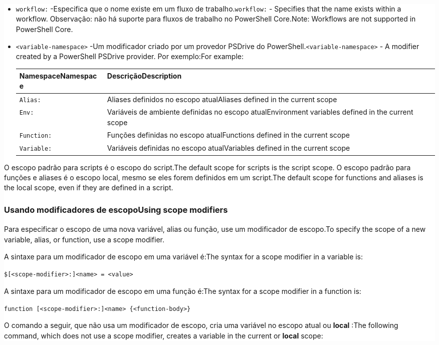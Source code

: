 - <span data-ttu-id="e1a1f-161">`workflow:` -Especifica que o nome existe em um fluxo de trabalho.</span><span class="sxs-lookup"><span data-stu-id="e1a1f-161">`workflow:` - Specifies that the name exists within a workflow.</span></span> <span data-ttu-id="e1a1f-162">Observação: não há suporte para fluxos de trabalho no PowerShell Core.</span><span class="sxs-lookup"><span data-stu-id="e1a1f-162">Note: Workflows are not supported in PowerShell Core.</span></span>
- <span data-ttu-id="e1a1f-163">`<variable-namespace>` -Um modificador criado por um provedor PSDrive do PowerShell.</span><span class="sxs-lookup"><span data-stu-id="e1a1f-163">`<variable-namespace>` - A modifier created by a PowerShell PSDrive provider.</span></span>
  <span data-ttu-id="e1a1f-164">Por exemplo:</span><span class="sxs-lookup"><span data-stu-id="e1a1f-164">For example:</span></span>

  |  <span data-ttu-id="e1a1f-165">Namespace</span><span class="sxs-lookup"><span data-stu-id="e1a1f-165">Namespace</span></span>  |                    <span data-ttu-id="e1a1f-166">Descrição</span><span class="sxs-lookup"><span data-stu-id="e1a1f-166">Description</span></span>                     |
  | ----------- | -------------------------------------------------- |
  | `Alias:`    | <span data-ttu-id="e1a1f-167">Aliases definidos no escopo atual</span><span class="sxs-lookup"><span data-stu-id="e1a1f-167">Aliases defined in the current scope</span></span>               |
  | `Env:`      | <span data-ttu-id="e1a1f-168">Variáveis de ambiente definidas no escopo atual</span><span class="sxs-lookup"><span data-stu-id="e1a1f-168">Environment variables defined in the current scope</span></span> |
  | `Function:` | <span data-ttu-id="e1a1f-169">Funções definidas no escopo atual</span><span class="sxs-lookup"><span data-stu-id="e1a1f-169">Functions defined in the current scope</span></span>             |
  | `Variable:` | <span data-ttu-id="e1a1f-170">Variáveis definidas no escopo atual</span><span class="sxs-lookup"><span data-stu-id="e1a1f-170">Variables defined in the current scope</span></span>             |

<span data-ttu-id="e1a1f-171">O escopo padrão para scripts é o escopo do script.</span><span class="sxs-lookup"><span data-stu-id="e1a1f-171">The default scope for scripts is the script scope.</span></span> <span data-ttu-id="e1a1f-172">O escopo padrão para funções e aliases é o escopo local, mesmo se eles forem definidos em um script.</span><span class="sxs-lookup"><span data-stu-id="e1a1f-172">The default scope for functions and aliases is the local scope, even if they are defined in a script.</span></span>

### <a name="using-scope-modifiers"></a><span data-ttu-id="e1a1f-173">Usando modificadores de escopo</span><span class="sxs-lookup"><span data-stu-id="e1a1f-173">Using scope modifiers</span></span>

<span data-ttu-id="e1a1f-174">Para especificar o escopo de uma nova variável, alias ou função, use um modificador de escopo.</span><span class="sxs-lookup"><span data-stu-id="e1a1f-174">To specify the scope of a new variable, alias, or function, use a scope modifier.</span></span>

<span data-ttu-id="e1a1f-175">A sintaxe para um modificador de escopo em uma variável é:</span><span class="sxs-lookup"><span data-stu-id="e1a1f-175">The syntax for a scope modifier in a variable is:</span></span>

```
$[<scope-modifier>:]<name> = <value>
```

<span data-ttu-id="e1a1f-176">A sintaxe para um modificador de escopo em uma função é:</span><span class="sxs-lookup"><span data-stu-id="e1a1f-176">The syntax for a scope modifier in a function is:</span></span>

```
function [<scope-modifier>:]<name> {<function-body>}
```

<span data-ttu-id="e1a1f-177">O comando a seguir, que não usa um modificador de escopo, cria uma variável no escopo atual ou **local** :</span><span class="sxs-lookup"><span data-stu-id="e1a1f-177">The following command, which does not use a scope modifier, creates a variable in the current or **local** scope:</span></span>

